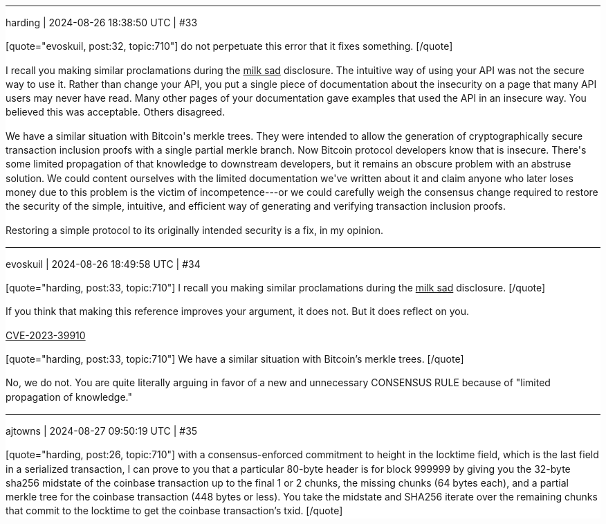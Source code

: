 -------------------------

harding | 2024-08-26 18:38:50 UTC | #33

[quote="evoskuil, post:32, topic:710"]
do not perpetuate this error that it fixes something.
[/quote]

I recall you making similar proclamations during the  [milk sad](https://milksad.info/disclosure.html#libbitcoin-team-response-and-context) disclosure.  The intuitive way of using your API was not the secure way to use it.  Rather than change your API, you put a single piece of documentation about the insecurity on a page that many API users may never have read.  Many other pages of your documentation gave examples that used the API in an insecure way.  You believed this was acceptable.  Others disagreed.

We have a similar situation with Bitcoin's merkle trees.  They were intended to allow the generation of cryptographically secure transaction inclusion proofs with a single partial merkle branch.  Now Bitcoin protocol developers know that is insecure.  There's some limited propagation of that knowledge to downstream developers, but it remains an obscure problem with an abstruse solution.  We could content ourselves with the limited documentation we've written about it and claim anyone who later loses money due to this problem is the victim of incompetence---or we could carefully weigh the consensus change required to restore the security of the simple, intuitive, and efficient way of generating and verifying transaction inclusion proofs.

Restoring a simple protocol to its originally intended security is a fix, in my opinion.

-------------------------

evoskuil | 2024-08-26 18:49:58 UTC | #34

[quote="harding, post:33, topic:710"]
I recall you making similar proclamations during the [milk sad](https://milksad.info/disclosure.html#libbitcoin-team-response-and-context) disclosure.
[/quote]

If you think that making this reference improves your argument, it does not. But it does reflect on you.

[CVE-2023-39910](https://github.com/libbitcoin/libbitcoin-explorer/wiki/CVE-2023-39910)

[quote="harding, post:33, topic:710"]
We have a similar situation with Bitcoin’s merkle trees.
[/quote]

No, we do not. You are quite literally arguing in favor of a new and unnecessary CONSENSUS RULE because of "limited propagation of knowledge."

-------------------------

ajtowns | 2024-08-27 09:50:19 UTC | #35

[quote="harding, post:26, topic:710"]
with a consensus-enforced commitment to height in the locktime field, which is the last field in a serialized transaction, I can prove to you that a particular 80-byte header is for block 999999 by giving you the 32-byte sha256 midstate of the coinbase transaction up to the final 1 or 2 chunks, the missing chunks (64 bytes each), and a partial merkle tree for the coinbase transaction (448 bytes or less). You take the midstate and SHA256 iterate over the remaining chunks that commit to the locktime to get the coinbase transaction’s txid.
[/quote]
